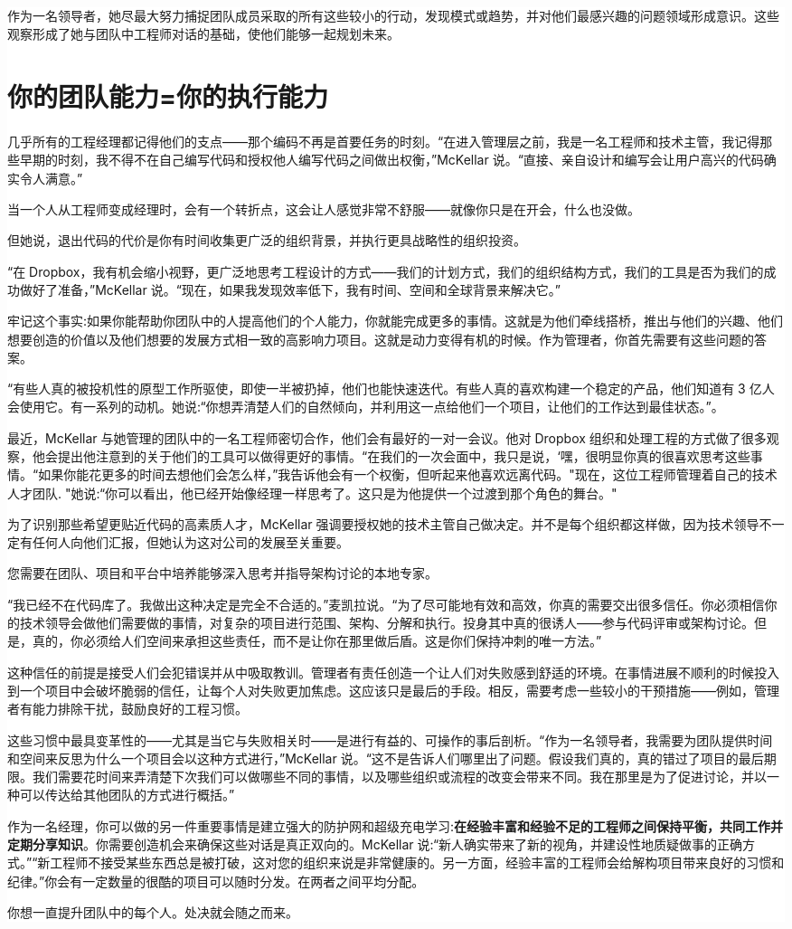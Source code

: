 作为一名领导者，她尽最大努力捕捉团队成员采取的所有这些较小的行动，发现模式或趋势，并对他们最感兴趣的问题领域形成意识。这些观察形成了她与团队中工程师对话的基础，使他们能够一起规划未来。

# 你的团队能力=你的执行能力

几乎所有的工程经理都记得他们的支点——那个编码不再是首要任务的时刻。“在进入管理层之前，我是一名工程师和技术主管，我记得那些早期的时刻，我不得不在自己编写代码和授权他人编写代码之间做出权衡，”McKellar 说。“直接、亲自设计和编写会让用户高兴的代码确实令人满意。”

当一个人从工程师变成经理时，会有一个转折点，这会让人感觉非常不舒服——就像你只是在开会，什么也没做。

但她说，退出代码的代价是你有时间收集更广泛的组织背景，并执行更具战略性的组织投资。

“在 Dropbox，我有机会缩小视野，更广泛地思考工程设计的方式——我们的计划方式，我们的组织结构方式，我们的工具是否为我们的成功做好了准备，”McKellar 说。“现在，如果我发现效率低下，我有时间、空间和全球背景来解决它。”

牢记这个事实:如果你能帮助你团队中的人提高他们的个人能力，你就能完成更多的事情。这就是为他们牵线搭桥，推出与他们的兴趣、他们想要创造的价值以及他们想要的发展方式相一致的高影响力项目。这就是动力变得有机的时候。作为管理者，你首先需要有这些问题的答案。

“有些人真的被投机性的原型工作所驱使，即使一半被扔掉，他们也能快速迭代。有些人真的喜欢构建一个稳定的产品，他们知道有 3 亿人会使用它。有一系列的动机。她说:“你想弄清楚人们的自然倾向，并利用这一点给他们一个项目，让他们的工作达到最佳状态。”。

最近，McKellar 与她管理的团队中的一名工程师密切合作，他们会有最好的一对一会议。他对 Dropbox 组织和处理工程的方式做了很多观察，他会提出他注意到的关于他们的工具可以做得更好的事情。“在我们的一次会面中，我只是说，‘嘿，很明显你真的很喜欢思考这些事情。“如果你能花更多的时间去想他们会怎么样，”我告诉他会有一个权衡，但听起来他喜欢远离代码。"现在，这位工程师管理着自己的技术人才团队. "她说:“你可以看出，他已经开始像经理一样思考了。这只是为他提供一个过渡到那个角色的舞台。"

为了识别那些希望更贴近代码的高素质人才，McKellar 强调要授权她的技术主管自己做决定。并不是每个组织都这样做，因为技术领导不一定有任何人向他们汇报，但她认为这对公司的发展至关重要。

您需要在团队、项目和平台中培养能够深入思考并指导架构讨论的本地专家。

“我已经不在代码库了。我做出这种决定是完全不合适的。”麦凯拉说。“为了尽可能地有效和高效，你真的需要交出很多信任。你必须相信你的技术领导会做他们需要做的事情，对复杂的项目进行范围、架构、分解和执行。投身其中真的很诱人——参与代码评审或架构讨论。但是，真的，你必须给人们空间来承担这些责任，而不是让你在那里做后盾。这是你们保持冲刺的唯一方法。”

这种信任的前提是接受人们会犯错误并从中吸取教训。管理者有责任创造一个让人们对失败感到舒适的环境。在事情进展不顺利的时候投入到一个项目中会破坏脆弱的信任，让每个人对失败更加焦虑。这应该只是最后的手段。相反，需要考虑一些较小的干预措施——例如，管理者有能力排除干扰，鼓励良好的工程习惯。

这些习惯中最具变革性的——尤其是当它与失败相关时——是进行有益的、可操作的事后剖析。“作为一名领导者，我需要为团队提供时间和空间来反思为什么一个项目会以这种方式进行，”McKellar 说。“这不是告诉人们哪里出了问题。假设我们真的，真的错过了项目的最后期限。我们需要花时间来弄清楚下次我们可以做哪些不同的事情，以及哪些组织或流程的改变会带来不同。我在那里是为了促进讨论，并以一种可以传达给其他团队的方式进行概括。”

作为一名经理，你可以做的另一件重要事情是建立强大的防护网和超级充电学习:**在经验丰富和经验不足的工程师之间保持平衡，共同工作并定期分享知识**。你需要创造机会来确保这些对话是真正双向的。McKellar 说:“新人确实带来了新的视角，并建设性地质疑做事的正确方式。”“新工程师不接受某些东西总是被打破，这对您的组织来说是非常健康的。另一方面，经验丰富的工程师会给解构项目带来良好的习惯和纪律。”你会有一定数量的很酷的项目可以随时分发。在两者之间平均分配。

你想一直提升团队中的每个人。处决就会随之而来。
